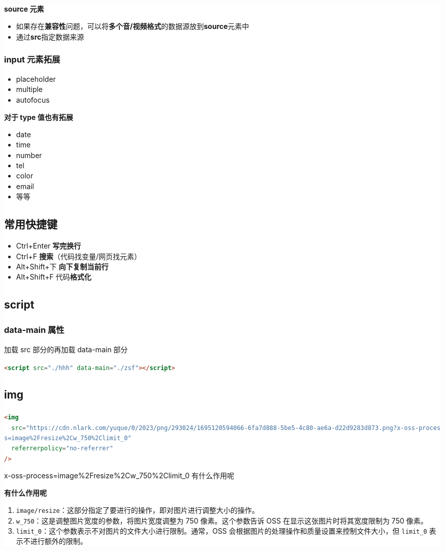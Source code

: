 **source 元素**

- 如果存在**兼容性**问题，可以将**多个音/视频格式**的数据源放到**source**元素中
- 通过**src**指定数据来源

### input 元素拓展

- placeholder
- multiple
- autofocus

**对于 type 值也有拓展**

- date
- time
- number
- tel
- color
- email
- 等等

## 常用快捷键

- Ctrl+Enter **写完换行**
- Ctrl+F **搜索**（代码找变量/网页找元素）
- Alt+Shift+下 **向下复制当前行**
- Alt+Shift+F 代码**格式化**

## script

### data-main 属性

加载 src 部分的再加载 data-main 部分

```html
<script src="./hhh" data-main="./zsf"></script>
```

## img

```html
<img
  src="https://cdn.nlark.com/yuque/0/2023/png/293024/1695120594066-6fa7d888-5be5-4c80-ae6a-d22d9283d873.png?x-oss-process=image%2Fresize%2Cw_750%2Climit_0"
  referrerpolicy="no-referrer"
/>
```

x-oss-process=image%2Fresize%2Cw_750%2Climit_0 有什么作用呢

**有什么作用呢**

1. `image/resize`：这部分指定了要进行的操作，即对图片进行调整大小的操作。
2. `w_750`：这是调整图片宽度的参数，将图片宽度调整为 750 像素。这个参数告诉 OSS 在显示这张图片时将其宽度限制为 750 像素。
3. `limit_0`：这个参数表示不对图片的文件大小进行限制。通常，OSS 会根据图片的处理操作和质量设置来控制文件大小，但 `limit_0` 表示不进行额外的限制。
